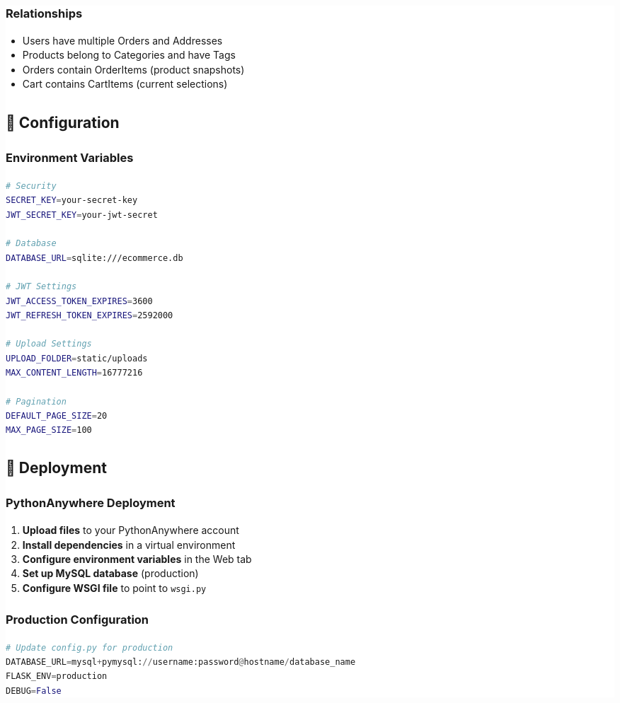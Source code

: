 ### Relationships

- Users have multiple Orders and Addresses
- Products belong to Categories and have Tags
- Orders contain OrderItems (product snapshots)
- Cart contains CartItems (current selections)

## 🔧 Configuration

### Environment Variables

```bash
# Security
SECRET_KEY=your-secret-key
JWT_SECRET_KEY=your-jwt-secret

# Database
DATABASE_URL=sqlite:///ecommerce.db

# JWT Settings
JWT_ACCESS_TOKEN_EXPIRES=3600
JWT_REFRESH_TOKEN_EXPIRES=2592000

# Upload Settings
UPLOAD_FOLDER=static/uploads
MAX_CONTENT_LENGTH=16777216

# Pagination
DEFAULT_PAGE_SIZE=20
MAX_PAGE_SIZE=100
```

## 🚀 Deployment

### PythonAnywhere Deployment

1. **Upload files** to your PythonAnywhere account
2. **Install dependencies** in a virtual environment
3. **Configure environment variables** in the Web tab
4. **Set up MySQL database** (production)
5. **Configure WSGI file** to point to `wsgi.py`

### Production Configuration

```python
# Update config.py for production
DATABASE_URL=mysql+pymysql://username:password@hostname/database_name
FLASK_ENV=production
DEBUG=False
```
